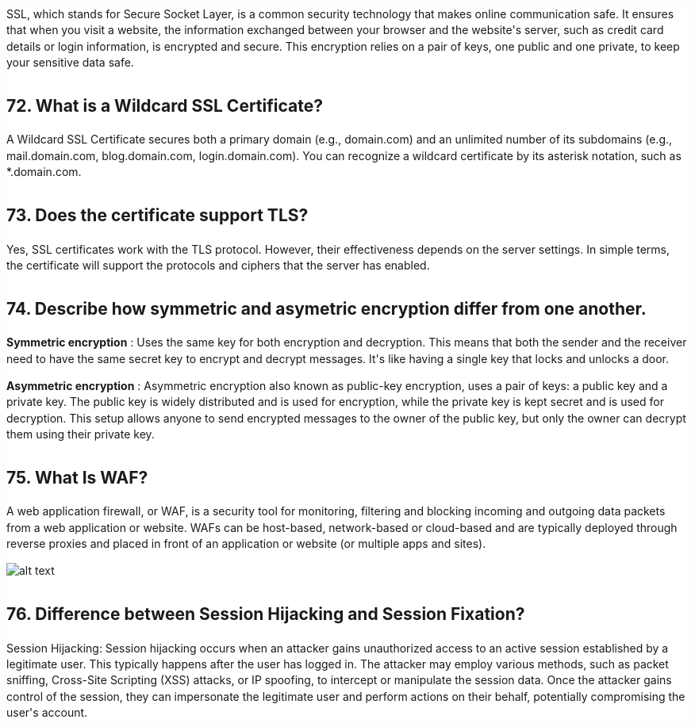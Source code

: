 SSL, which stands for Secure Socket Layer, is a common security technology that makes online communication safe. It ensures that when you visit a website, the information exchanged between your browser and the website's server, such as credit card details or login information, is encrypted and secure. This encryption relies on a pair of keys, one public and one private, to keep your sensitive data safe.

## 72. What is a Wildcard SSL Certificate?

A Wildcard SSL Certificate secures both a primary domain (e.g., domain.com) and an unlimited number of its subdomains (e.g., mail.domain.com, blog.domain.com, login.domain.com). You can recognize a wildcard certificate by its asterisk notation, such as *.domain.com.


## 73. Does the certificate support TLS?

Yes, SSL certificates work with the TLS protocol. However, their effectiveness depends on the server settings. In simple terms, the certificate will support the protocols and ciphers that the server has enabled.


## 74. Describe how symmetric and asymetric encryption differ from one another.

**Symmetric encryption** :  Uses the same key for both encryption and decryption. This means that both the sender and the receiver need to have the same secret key to encrypt and decrypt messages. It's like having a single key that locks and unlocks a door.

**Asymmetric encryption** : Asymmetric encryption also known as public-key encryption, uses a pair of keys: a public key and a private key. The public key is widely distributed and is used for encryption, while the private key is kept secret and is used for decryption. This setup allows anyone to send encrypted messages to the owner of the public key, but only the owner can decrypt them using their private key.

## 75. What Is WAF?

A web application firewall, or WAF, is a security tool for monitoring, filtering and blocking incoming and outgoing data packets from a web application or website. WAFs can be host-based, network-based or cloud-based and are typically deployed through reverse proxies and placed in front of an application or website (or multiple apps and sites).

![alt text](./Images/waf.png)

## 76. Difference between Session Hijacking and Session Fixation?


Session Hijacking:
Session hijacking occurs when an attacker gains unauthorized access to an active session established by a legitimate user. This typically happens after the user has logged in. The attacker may employ various methods, such as packet sniffing, Cross-Site Scripting (XSS) attacks, or IP spoofing, to intercept or manipulate the session data. Once the attacker gains control of the session, they can impersonate the legitimate user and perform actions on their behalf, potentially compromising the user's account.
